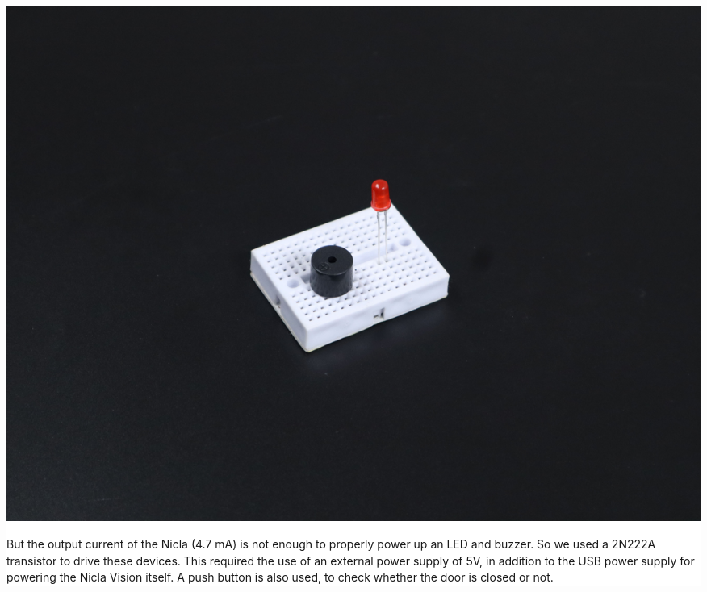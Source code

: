 ![](.gitbook/assets/elevator-passenger-counting/IMG_2150.jpg)

But the output current of the Nicla (4.7 mA) is not enough to properly power up an LED and buzzer. So we used a 2N222A transistor to drive these devices.  This required the use of an external power supply of 5V, in addition to the USB power supply for powering the Nicla Vision itself. A push button is also used, to check whether the door is closed or not.
